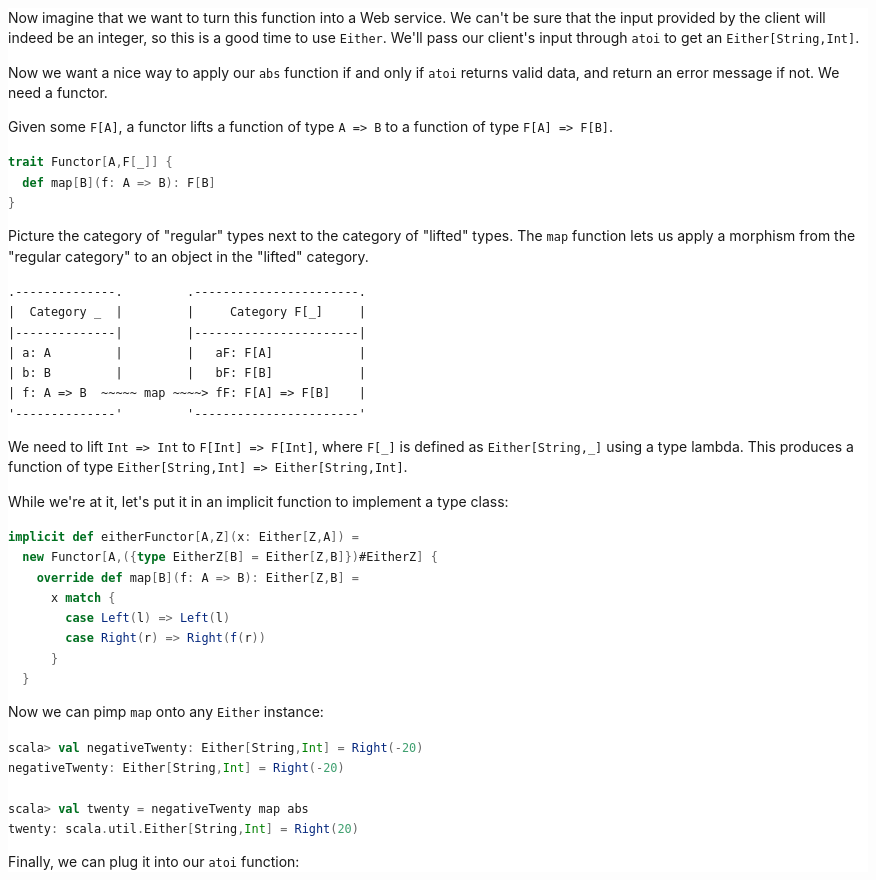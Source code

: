 Now imagine that we want to turn this function into a Web service.  We can't be sure that the input provided by the client will indeed be an integer, so this is a good time to use `Either`.  We'll pass our client's input through `atoi` to get an `Either[String,Int]`.

Now we want a nice way to apply our `abs` function if and only if `atoi` returns valid data, and return an error message if not.  We need a functor.

Given some `F[A]`, a functor lifts a function of type `A => B` to a function of type `F[A] => F[B]`.

```scala
trait Functor[A,F[_]] {
  def map[B](f: A => B): F[B]
}
```

Picture the category of "regular" types next to the category of "lifted" types.  The `map` function lets us apply a morphism from the "regular category" to an object in the "lifted" category.

```
.--------------.         .-----------------------.
|  Category _  |         |     Category F[_]     |
|--------------|         |-----------------------|
| a: A         |         |   aF: F[A]            |
| b: B         |         |   bF: F[B]            |
| f: A => B  ~~~~~ map ~~~~> fF: F[A] => F[B]    |
'--------------'         '-----------------------'

```

We need to lift `Int => Int` to `F[Int] => F[Int]`, where `F[_]` is defined as `Either[String,_]` using a type lambda.  This produces a function of type `Either[String,Int] => Either[String,Int]`.

While we're at it, let's put it in an implicit function to implement a type class:

```scala
implicit def eitherFunctor[A,Z](x: Either[Z,A]) =
  new Functor[A,({type EitherZ[B] = Either[Z,B]})#EitherZ] {
    override def map[B](f: A => B): Either[Z,B] =
      x match {
        case Left(l) => Left(l)
        case Right(r) => Right(f(r))
      }
  }
```

Now we can pimp `map` onto any `Either` instance:

```scala
scala> val negativeTwenty: Either[String,Int] = Right(-20)
negativeTwenty: Either[String,Int] = Right(-20)

scala> val twenty = negativeTwenty map abs
twenty: scala.util.Either[String,Int] = Right(20)
```

Finally, we can plug it into our `atoi` function:
